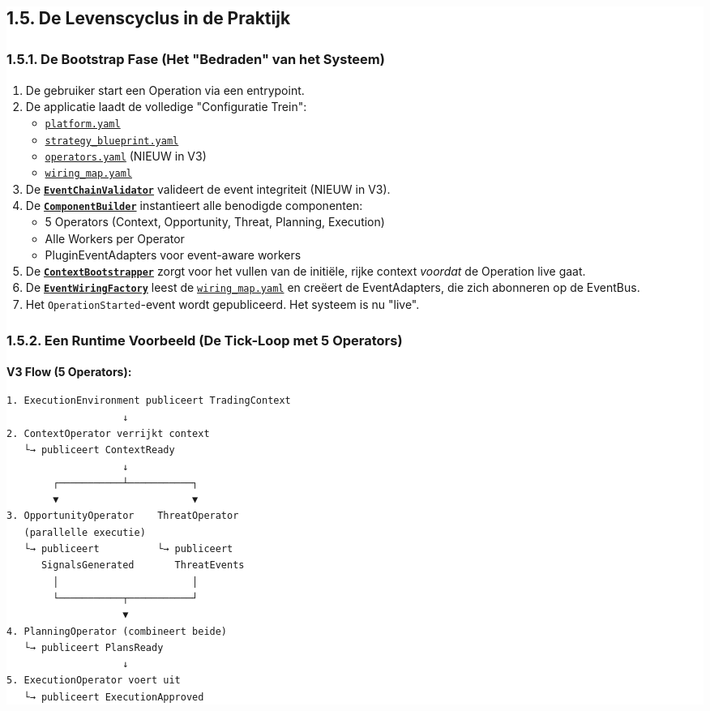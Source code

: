 
## **1.5. De Levenscyclus in de Praktijk**

### **1.5.1. De Bootstrap Fase (Het "Bedraden" van het Systeem)**

1. De gebruiker start een Operation via een entrypoint.
2. De applicatie laadt de volledige "Configuratie Trein":
   - [`platform.yaml`](config/platform.yaml)
   - [`strategy_blueprint.yaml`](config/runs/strategy_blueprint.yaml)
   - [`operators.yaml`](config/operators.yaml) (NIEUW in V3)
   - [`wiring_map.yaml`](config/wiring_map.yaml)
3. De **[`EventChainValidator`](backend/assembly/event_chain_validator.py)** valideert de event integriteit (NIEUW in V3).
4. De **[`ComponentBuilder`](backend/assembly/context_builder.py)** instantieert alle benodigde componenten:
   - 5 Operators (Context, Opportunity, Threat, Planning, Execution)
   - Alle Workers per Operator
   - PluginEventAdapters voor event-aware workers
5. De **[`ContextBootstrapper`](backend/assembly/context_builder.py)** zorgt voor het vullen van de initiële, rijke context *voordat* de Operation live gaat.
6. De **[`EventWiringFactory`](backend/assembly/event_wiring_factory.py)** leest de [`wiring_map.yaml`](config/wiring_map.yaml) en creëert de EventAdapters, die zich abonneren op de EventBus.
7. Het `OperationStarted`-event wordt gepubliceerd. Het systeem is nu "live".

### **1.5.2. Een Runtime Voorbeeld (De Tick-Loop met 5 Operators)**

**V3 Flow (5 Operators):**

```
1. ExecutionEnvironment publiceert TradingContext
                    ↓
2. ContextOperator verrijkt context
   └→ publiceert ContextReady
                    ↓
        ┌───────────┴───────────┐
        ▼                       ▼
3. OpportunityOperator    ThreatOperator
   (parallelle executie)
   └→ publiceert          └→ publiceert
      SignalsGenerated       ThreatEvents
        │                       │
        └───────────┬───────────┘
                    ▼
4. PlanningOperator (combineert beide)
   └→ publiceert PlansReady
                    ↓
5. ExecutionOperator voert uit
   └→ publiceert ExecutionApproved
```

